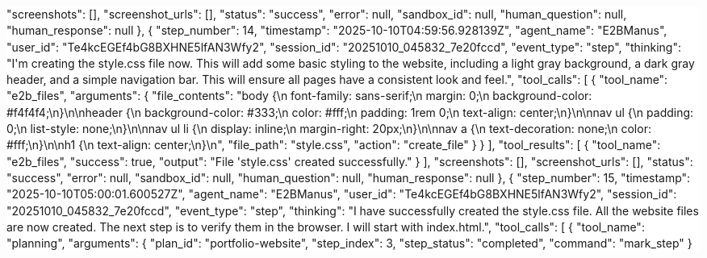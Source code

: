 "screenshots": [],
"screenshot_urls": [],
"status": "success",
"error": null,
"sandbox_id": null,
"human_question": null,
"human_response": null
},
{
"step_number": 14,
"timestamp": "2025-10-10T04:59:56.928139Z",
"agent_name": "E2BManus",
"user_id": "Te4kcEGEf4bG8BXHNE5lfAN3Wfy2",
"session_id": "20251010_045832_7e20fccd",
"event_type": "step",
"thinking": "I'm creating the style.css file now. This will add some basic styling to the website, including a light gray background, a dark gray header, and a simple navigation bar. This will ensure all pages have a consistent look and feel.",
"tool_calls": [
{
"tool_name": "e2b_files",
"arguments": {
"file_contents": "body {\n font-family: sans-serif;\n margin: 0;\n background-color: #f4f4f4;\n}\n\nheader {\n background-color: #333;\n color: #fff;\n padding: 1rem 0;\n text-align: center;\n}\n\nnav ul {\n padding: 0;\n list-style: none;\n}\n\nnav ul li {\n display: inline;\n margin-right: 20px;\n}\n\nnav a {\n text-decoration: none;\n color: #fff;\n}\n\nh1 {\n text-align: center;\n}\n",
"file_path": "style.css",
"action": "create_file"
}
}
],
"tool_results": [
{
"tool_name": "e2b_files",
"success": true,
"output": "File 'style.css' created successfully."
}
],
"screenshots": [],
"screenshot_urls": [],
"status": "success",
"error": null,
"sandbox_id": null,
"human_question": null,
"human_response": null
},
{
"step_number": 15,
"timestamp": "2025-10-10T05:00:01.600527Z",
"agent_name": "E2BManus",
"user_id": "Te4kcEGEf4bG8BXHNE5lfAN3Wfy2",
"session_id": "20251010_045832_7e20fccd",
"event_type": "step",
"thinking": "I have successfully created the style.css file. All the website files are now created. The next step is to verify them in the browser. I will start with index.html.",
"tool_calls": [
{
"tool_name": "planning",
"arguments": {
"plan_id": "portfolio-website",
"step_index": 3,
"step_status": "completed",
"command": "mark_step"
}